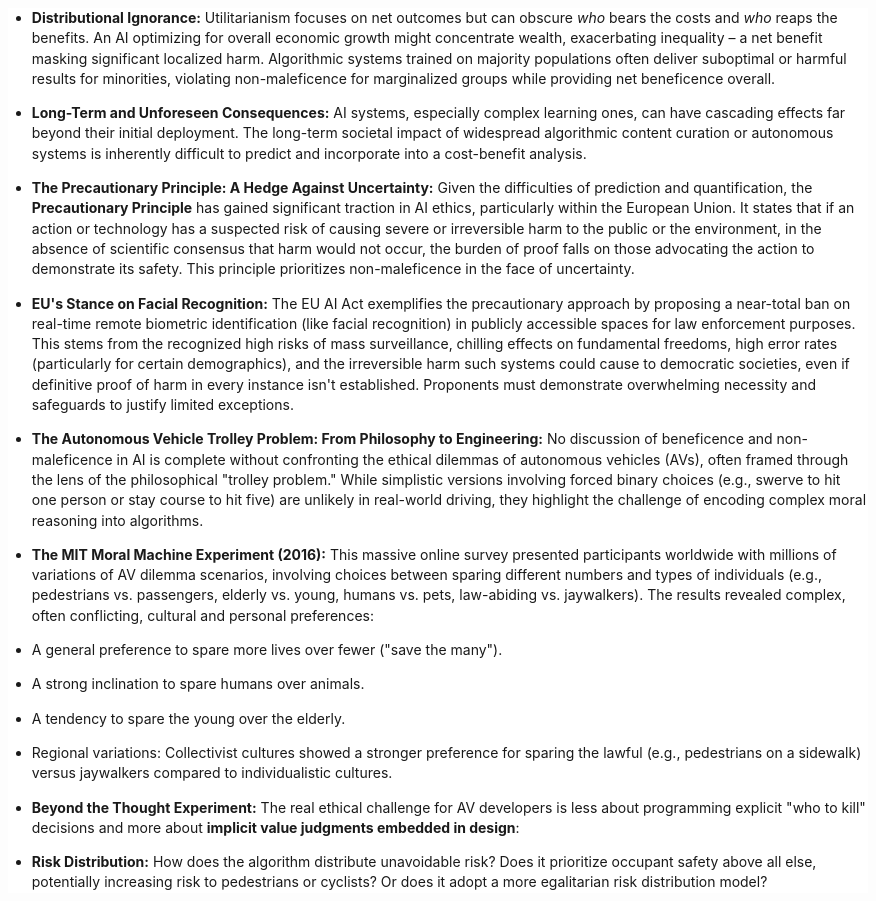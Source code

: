 *   **Distributional Ignorance:** Utilitarianism focuses on net outcomes but can obscure *who* bears the costs and *who* reaps the benefits. An AI optimizing for overall economic growth might concentrate wealth, exacerbating inequality – a net benefit masking significant localized harm. Algorithmic systems trained on majority populations often deliver suboptimal or harmful results for minorities, violating non-maleficence for marginalized groups while providing net beneficence overall.

*   **Long-Term and Unforeseen Consequences:** AI systems, especially complex learning ones, can have cascading effects far beyond their initial deployment. The long-term societal impact of widespread algorithmic content curation or autonomous systems is inherently difficult to predict and incorporate into a cost-benefit analysis.

*   **The Precautionary Principle: A Hedge Against Uncertainty:** Given the difficulties of prediction and quantification, the **Precautionary Principle** has gained significant traction in AI ethics, particularly within the European Union. It states that if an action or technology has a suspected risk of causing severe or irreversible harm to the public or the environment, in the absence of scientific consensus that harm would not occur, the burden of proof falls on those advocating the action to demonstrate its safety. This principle prioritizes non-maleficence in the face of uncertainty.

*   **EU's Stance on Facial Recognition:** The EU AI Act exemplifies the precautionary approach by proposing a near-total ban on real-time remote biometric identification (like facial recognition) in publicly accessible spaces for law enforcement purposes. This stems from the recognized high risks of mass surveillance, chilling effects on fundamental freedoms, high error rates (particularly for certain demographics), and the irreversible harm such systems could cause to democratic societies, even if definitive proof of harm in every instance isn't established. Proponents must demonstrate overwhelming necessity and safeguards to justify limited exceptions.

*   **The Autonomous Vehicle Trolley Problem: From Philosophy to Engineering:** No discussion of beneficence and non-maleficence in AI is complete without confronting the ethical dilemmas of autonomous vehicles (AVs), often framed through the lens of the philosophical "trolley problem." While simplistic versions involving forced binary choices (e.g., swerve to hit one person or stay course to hit five) are unlikely in real-world driving, they highlight the challenge of encoding complex moral reasoning into algorithms.

*   **The MIT Moral Machine Experiment (2016):** This massive online survey presented participants worldwide with millions of variations of AV dilemma scenarios, involving choices between sparing different numbers and types of individuals (e.g., pedestrians vs. passengers, elderly vs. young, humans vs. pets, law-abiding vs. jaywalkers). The results revealed complex, often conflicting, cultural and personal preferences:

*   A general preference to spare more lives over fewer ("save the many").

*   A strong inclination to spare humans over animals.

*   A tendency to spare the young over the elderly.

*   Regional variations: Collectivist cultures showed a stronger preference for sparing the lawful (e.g., pedestrians on a sidewalk) versus jaywalkers compared to individualistic cultures.

*   **Beyond the Thought Experiment:** The real ethical challenge for AV developers is less about programming explicit "who to kill" decisions and more about **implicit value judgments embedded in design**:

*   **Risk Distribution:** How does the algorithm distribute unavoidable risk? Does it prioritize occupant safety above all else, potentially increasing risk to pedestrians or cyclists? Or does it adopt a more egalitarian risk distribution model?
